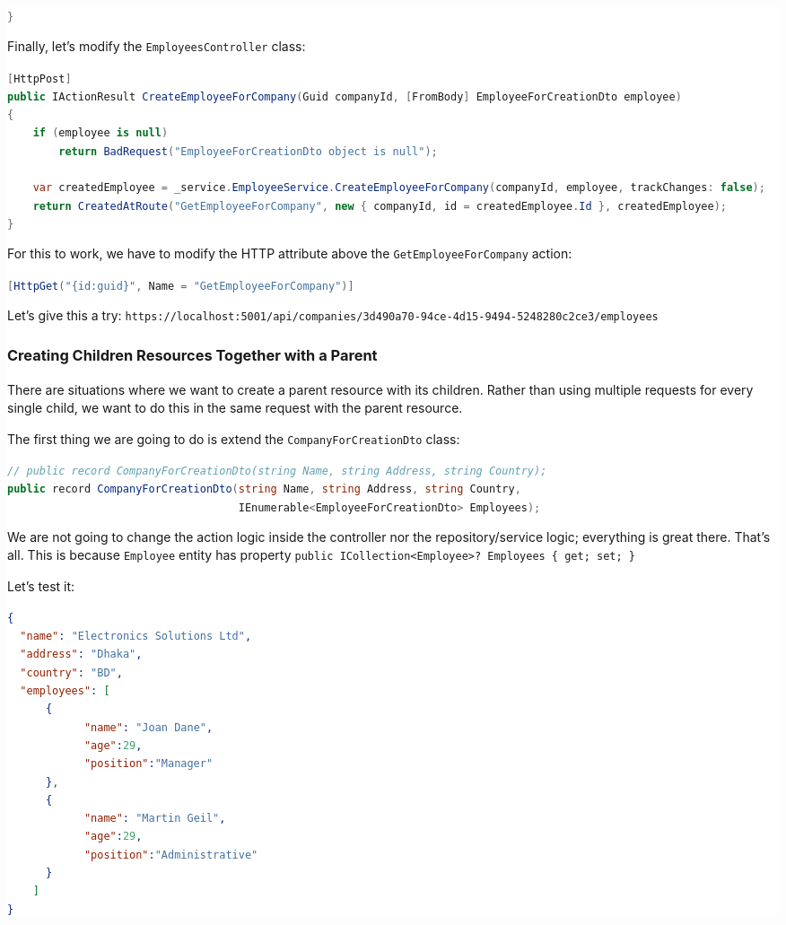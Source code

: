 ```csharp
}
```


Finally, let’s modify the `EmployeesController` class:

```csharp
[HttpPost]
public IActionResult CreateEmployeeForCompany(Guid companyId, [FromBody] EmployeeForCreationDto employee)
{
    if (employee is null)
        return BadRequest("EmployeeForCreationDto object is null");

    var createdEmployee = _service.EmployeeService.CreateEmployeeForCompany(companyId, employee, trackChanges: false);
    return CreatedAtRoute("GetEmployeeForCompany", new { companyId, id = createdEmployee.Id }, createdEmployee);
}
```

For this to work, we have to modify the HTTP attribute above the `GetEmployeeForCompany` action:

```csharp
[HttpGet("{id:guid}", Name = "GetEmployeeForCompany")]
```

Let’s give this a try: `https://localhost:5001/api/companies/3d490a70-94ce-4d15-9494-5248280c2ce3/employees`

### Creating Children Resources Together with a Parent

There are situations where we want to create a parent resource with its children. Rather than using multiple requests for every single child, we want to do this in the same request with the parent resource.

The first thing we are going to do is extend the `CompanyForCreationDto` class:

```csharp
// public record CompanyForCreationDto(string Name, string Address, string Country);
public record CompanyForCreationDto(string Name, string Address, string Country,
                                    IEnumerable<EmployeeForCreationDto> Employees);
```

We are not going to change the action logic inside the controller nor the repository/service logic; everything is great there. That’s all. This is because `Employee` entity has property `public ICollection<Employee>? Employees { get; set; }`


Let’s test it:

```json
{
  "name": "Electronics Solutions Ltd",
  "address": "Dhaka",
  "country": "BD",
  "employees": [
      {
            "name": "Joan Dane",
            "age":29,
            "position":"Manager"
      },
      {
            "name": "Martin Geil",
            "age":29,
            "position":"Administrative"
      }
    ]
}
```
